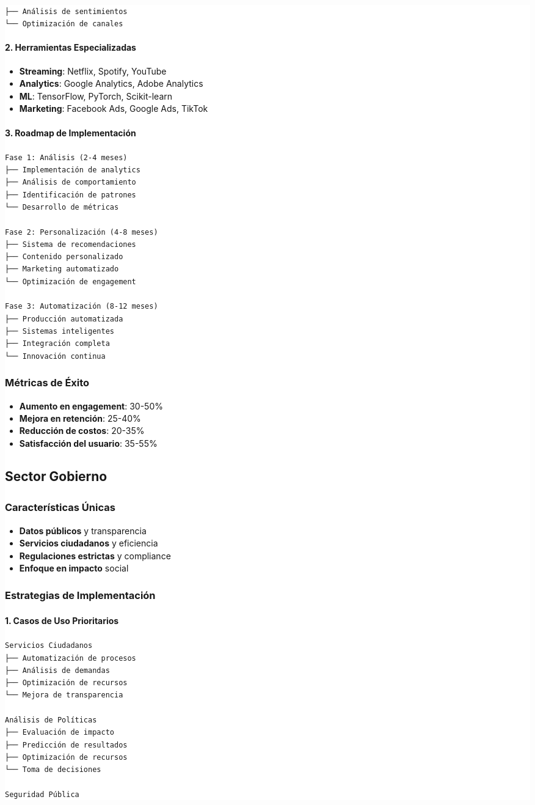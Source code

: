 ```
├── Análisis de sentimientos
└── Optimización de canales
```

#### 2. Herramientas Especializadas
- **Streaming**: Netflix, Spotify, YouTube
- **Analytics**: Google Analytics, Adobe Analytics
- **ML**: TensorFlow, PyTorch, Scikit-learn
- **Marketing**: Facebook Ads, Google Ads, TikTok

#### 3. Roadmap de Implementación
```
Fase 1: Análisis (2-4 meses)
├── Implementación de analytics
├── Análisis de comportamiento
├── Identificación de patrones
└── Desarrollo de métricas

Fase 2: Personalización (4-8 meses)
├── Sistema de recomendaciones
├── Contenido personalizado
├── Marketing automatizado
└── Optimización de engagement

Fase 3: Automatización (8-12 meses)
├── Producción automatizada
├── Sistemas inteligentes
├── Integración completa
└── Innovación continua
```

### Métricas de Éxito
- **Aumento en engagement**: 30-50%
- **Mejora en retención**: 25-40%
- **Reducción de costos**: 20-35%
- **Satisfacción del usuario**: 35-55%

## Sector Gobierno

### Características Únicas
- **Datos públicos** y transparencia
- **Servicios ciudadanos** y eficiencia
- **Regulaciones estrictas** y compliance
- **Enfoque en impacto** social

### Estrategias de Implementación

#### 1. Casos de Uso Prioritarios
```
Servicios Ciudadanos
├── Automatización de procesos
├── Análisis de demandas
├── Optimización de recursos
└── Mejora de transparencia

Análisis de Políticas
├── Evaluación de impacto
├── Predicción de resultados
├── Optimización de recursos
└── Toma de decisiones

Seguridad Pública
```